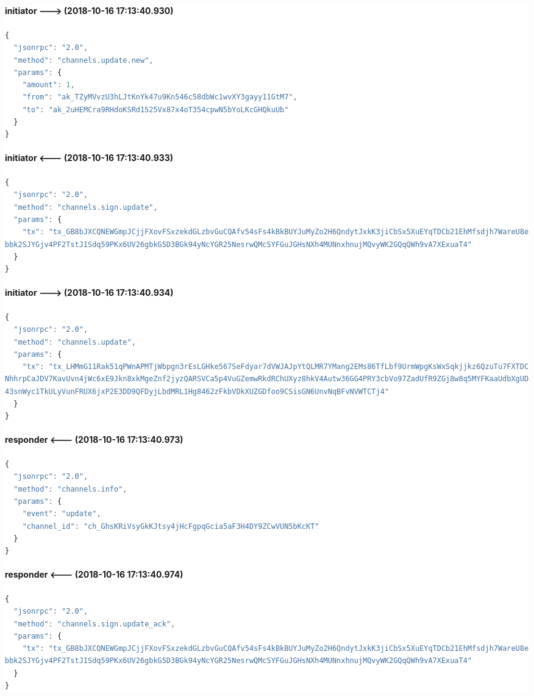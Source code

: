 #### initiator ---> (2018-10-16 17:13:40.930)
```javascript
{
  "jsonrpc": "2.0",
  "method": "channels.update.new",
  "params": {
    "amount": 1,
    "from": "ak_TZyMVvzU3hLJtKnYk47u9Kn546c58dbWc1wvXY3gayy11GtM7",
    "to": "ak_2uHEMCra9RHdoKSRd1525Vx87x4oT354cpwN5bYoLKcGHQkuUb"
  }
}
```

#### initiator <--- (2018-10-16 17:13:40.933)
```javascript
{
  "jsonrpc": "2.0",
  "method": "channels.sign.update",
  "params": {
    "tx": "tx_GB8bJXCQNEWGmpJCjjFXovFSxzekdGLzbvGuCQAfv54sFs4kBkBUYJuMyZo2H6QndytJxkK3jiCbSx5XuEYqTDCb21EhMfsdjh7WareU8ebbk2SJYGjv4PF2TstJ1Sdq59PKx6UV26gbkG5D3BGk94yNcYGR25NesrwQMcSYFGuJGHsNXh4MUNnxhnujMQvyWK2GQqQWh9vA7XExuaT4"
  }
}
```

#### initiator ---> (2018-10-16 17:13:40.934)
```javascript
{
  "jsonrpc": "2.0",
  "method": "channels.update",
  "params": {
    "tx": "tx_LHMmG11Rak51qPWnAPMTjWbpgn3rEsLGHke567SeFdyar7dVWJAJpYtQLMR7YMang2EMs86TfLbf9UrmWpgKsWxSqkjjkz6QzuTu7FXTDCNhhrpCaJDV7KavUvn4jWc6xE9Jkn8xkMgeZnf2jyzQARSVCa5p4VuGZemwRkdRChUXyz8hkV4Autw36GG4PRY3cbVo97ZadUfR9ZGj8w8q5MYFKaaUdbXgUD43snWyc1TkULyVunFRUX6jxP2E3DD9QFDyjLbdMRL1Hg8462zFkbVDkXUZGDfoo9CSisGN6UnvNqBFvNVWTCTj4"
  }
}
```

#### responder <--- (2018-10-16 17:13:40.973)
```javascript
{
  "jsonrpc": "2.0",
  "method": "channels.info",
  "params": {
    "event": "update",
    "channel_id": "ch_GhsKRiVsyGkKJtsy4jHcFgpqGcia5aF3H4DY9ZCwVUN5bKcKT"
  }
}
```

#### responder <--- (2018-10-16 17:13:40.974)
```javascript
{
  "jsonrpc": "2.0",
  "method": "channels.sign.update_ack",
  "params": {
    "tx": "tx_GB8bJXCQNEWGmpJCjjFXovFSxzekdGLzbvGuCQAfv54sFs4kBkBUYJuMyZo2H6QndytJxkK3jiCbSx5XuEYqTDCb21EhMfsdjh7WareU8ebbk2SJYGjv4PF2TstJ1Sdq59PKx6UV26gbkG5D3BGk94yNcYGR25NesrwQMcSYFGuJGHsNXh4MUNnxhnujMQvyWK2GQqQWh9vA7XExuaT4"
  }
}
```
